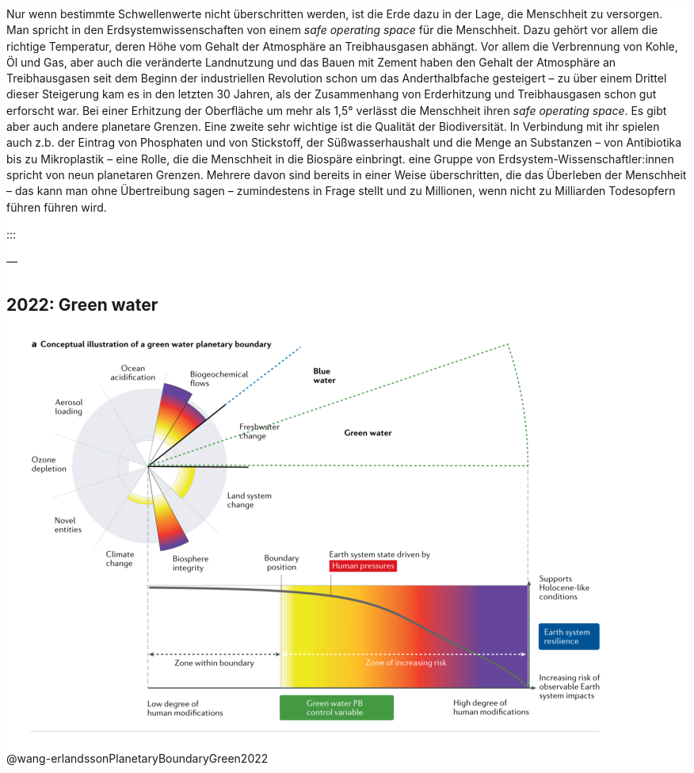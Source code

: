 Nur wenn bestimmte Schwellenwerte nicht überschritten werden, ist die Erde dazu in der Lage, die Menschheit zu versorgen. Man spricht in den Erdsystemwissenschaften von einem *safe operating space* für die Menschheit. Dazu gehört vor allem die richtige Temperatur, deren Höhe vom Gehalt der Atmosphäre an Treibhausgasen abhängt. Vor allem die  Verbrennung von Kohle, Öl und Gas, aber auch die veränderte Landnutzung und das Bauen mit Zement haben den Gehalt der Atmosphäre an Treibhausgasen seit dem Beginn der industriellen Revolution schon um das Anderthalbfache gesteigert – zu über einem Drittel dieser Steigerung kam es in den letzten 30 Jahren, als der Zusammenhang von Erderhitzung und Treibhausgasen schon gut erforscht war. Bei einer Erhitzung der Oberfläche um mehr als 1,5° verlässt die Menschheit ihren *safe operating space*. Es gibt aber auch andere planetare Grenzen. Eine zweite sehr wichtige ist die Qualität der Biodiversität. In Verbindung mit ihr spielen auch z.b. der Eintrag von Phosphaten und von Stickstoff, der Süßwasserhaushalt und die Menge an Substanzen – von Antibiotika bis zu Mikroplastik – eine Rolle, die die Menschheit in die Biospäre einbringt. eine Gruppe von Erdsystem-Wissenschaftler:innen spricht von neun planetaren Grenzen. Mehrere davon sind bereits in einer Weise überschritten, die das Überleben der Menschheit – das kann man ohne Übertreibung sagen – zumindestens in Frage stellt und zu Millionen, wenn nicht zu Milliarden Todesopfern führen führen wird. 

:::

—

## 2022: Green water


![](pics/green-water-2022.png)

@wang-erlandssonPlanetaryBoundaryGreen2022 
